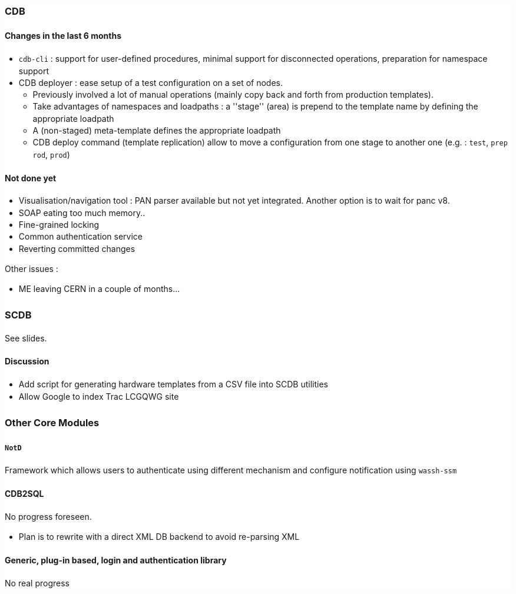 ### CDB

#### Changes in the last 6 months

-   `cdb-cli` : support for user-defined procedures, minimal support for
    disconnected operations, preparation for namespace support
-   CDB deployer : ease setup of a test configuration on a set of nodes.
    -   Previously involved a lot of manual operations (mainly copy back
        and forth from production templates).
    -   Take advantages of namespaces and loadpaths : a ''stage'' (area)
        is prepend to the template name by defining the appropriate
        loadpath
    -   A (non-staged) meta-template defines the appropriate loadpath
    -   CDB deploy command (template replication) allow to move a
        configuration from one stage to another one (e.g. : `test`,
        `preprod`, `prod`)

#### Not done yet

-   Visualisation/navigation tool : PAN parser available but not
    yet integrated. Another option is to wait for panc v8.
-   SOAP eating too much memory..
-   Fine-grained locking
-   Common authentication service
-   Reverting committed changes

Other issues :

-   ME leaving CERN in a couple of months...

### SCDB

See slides.

#### Discussion

-   Add script for generating hardware templates from a CSV file into SCDB
    utilities
-   Allow Google to index Trac LCGQWG site

### Other Core Modules

#### `NotD`
Framework which allows users to authenticate using different
mechanism and configure notification using `wassh-ssm`

#### CDB2SQL
No progress foreseen.

-   Plan is to rewrite with a direct XML DB backend to avoid re-parsing
    XML

#### Generic, plug-in based, login and authentication library
No real progress
